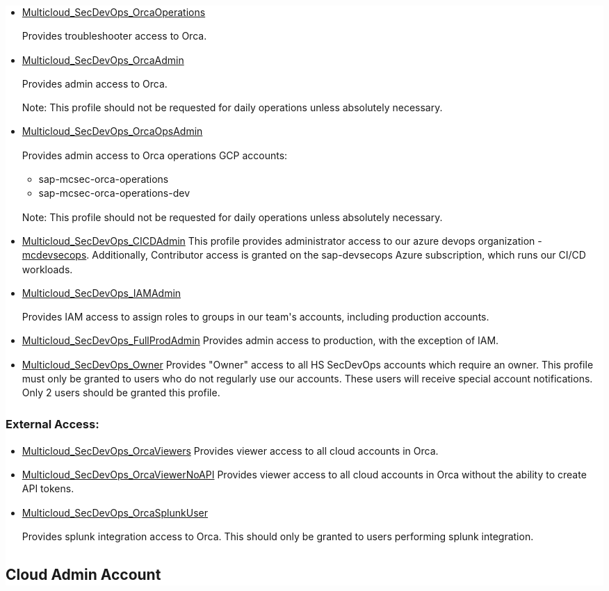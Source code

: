 - [Multicloud_SecDevOps_OrcaOperations](https://spc.ondemand.com/sap/bc/webdynpro/a1sspc/cam_wd_central?item=request&profile=Multicloud_SecDevOps_OrcaOperations)

  Provides troubleshooter access to Orca.

- [Multicloud_SecDevOps_OrcaAdmin](https://spc.ondemand.com/sap/bc/webdynpro/a1sspc/cam_wd_central?item=request&profile=Multicloud_SecDevOps_OrcaAdmin)

  Provides admin access to Orca.

  Note: This profile should not be requested for daily operations unless absolutely necessary.

- [Multicloud_SecDevOps_OrcaOpsAdmin](https://spc.ondemand.com/sap/bc/webdynpro/a1sspc/cam_wd_central?item=request&profile=Multicloud_SecDevOps_OrcaOpsAdmin)

  Provides admin access to Orca operations GCP accounts:

  - sap-mcsec-orca-operations
  - sap-mcsec-orca-operations-dev

  Note: This profile should not be requested for daily operations unless absolutely necessary.

- [Multicloud_SecDevOps_CICDAdmin](https://spc.ondemand.com/sap/bc/webdynpro/a1sspc/cam_wd_central?item=request&profile=Multicloud_SecDevOps_CICDAdmin)
  This profile provides administrator access to our azure devops organization - [mcdevsecops](https://dev.azure.com/mcdevsecops). Additionally, Contributor access is granted on the sap-devsecops Azure subscription, which runs our CI/CD workloads.
- [Multicloud_SecDevOps_IAMAdmin](https://spc.ondemand.com/sap/bc/webdynpro/a1sspc/cam_wd_central?item=request&profile=Multicloud_SecDevOps_IAMAdmin)

  Provides IAM access to assign roles to groups in our team's accounts, including production accounts.

- [Multicloud_SecDevOps_FullProdAdmin](https://spc.ondemand.com/sap/bc/webdynpro/a1sspc/cam_wd_central?item=request&profile=Multicloud_SecDevOps_FullProdAdmin)
  Provides admin access to production, with the exception of IAM.
- [Multicloud_SecDevOps_Owner](https://spc.ondemand.com/sap/bc/webdynpro/a1sspc/cam_wd_central?item=request&profile=Multicloud_SecDevOps_Owner)
  Provides "Owner" access to all HS SecDevOps accounts which require an owner. This profile must only be granted to users who do not regularly use our accounts. These users will receive special account notifications. Only 2 users should be granted this profile.

### External Access:

- [Multicloud_SecDevOps_OrcaViewers](https://spc.ondemand.com/sap/bc/webdynpro/a1sspc/cam_wd_central?item=request&profile=Multicloud_SecDevOps_OrcaViewers)
  Provides viewer access to all cloud accounts in Orca.
- [Multicloud_SecDevOps_OrcaViewerNoAPI](https://spc.ondemand.com/sap/bc/webdynpro/a1sspc/cam_wd_central?item=request&profile=Multicloud_SecDevOps_OrcaViewerNoAPI)
  Provides viewer access to all cloud accounts in Orca without the ability to create API tokens.
- [Multicloud_SecDevOps_OrcaSplunkUser](https://spc.ondemand.com/sap/bc/webdynpro/a1sspc/cam_wd_central?item=request&profile=Multicloud_SecDevOps_OrcaSplunkUser)

  Provides splunk integration access to Orca. This should only be granted to users performing splunk integration.

## Cloud Admin Account
